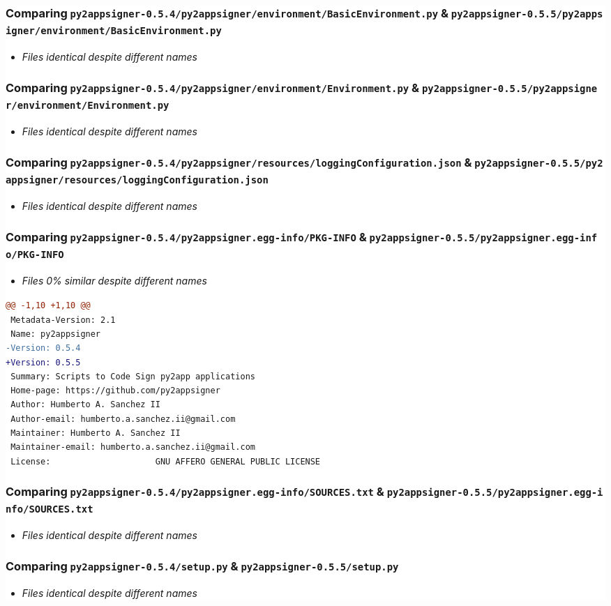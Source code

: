 ### Comparing `py2appsigner-0.5.4/py2appsigner/environment/BasicEnvironment.py` & `py2appsigner-0.5.5/py2appsigner/environment/BasicEnvironment.py`

 * *Files identical despite different names*

### Comparing `py2appsigner-0.5.4/py2appsigner/environment/Environment.py` & `py2appsigner-0.5.5/py2appsigner/environment/Environment.py`

 * *Files identical despite different names*

### Comparing `py2appsigner-0.5.4/py2appsigner/resources/loggingConfiguration.json` & `py2appsigner-0.5.5/py2appsigner/resources/loggingConfiguration.json`

 * *Files identical despite different names*

### Comparing `py2appsigner-0.5.4/py2appsigner.egg-info/PKG-INFO` & `py2appsigner-0.5.5/py2appsigner.egg-info/PKG-INFO`

 * *Files 0% similar despite different names*

```diff
@@ -1,10 +1,10 @@
 Metadata-Version: 2.1
 Name: py2appsigner
-Version: 0.5.4
+Version: 0.5.5
 Summary: Scripts to Code Sign py2app applications
 Home-page: https://github.com/py2appsigner
 Author: Humberto A. Sanchez II
 Author-email: humberto.a.sanchez.ii@gmail.com
 Maintainer: Humberto A. Sanchez II
 Maintainer-email: humberto.a.sanchez.ii@gmail.com
 License:                     GNU AFFERO GENERAL PUBLIC LICENSE
```

### Comparing `py2appsigner-0.5.4/py2appsigner.egg-info/SOURCES.txt` & `py2appsigner-0.5.5/py2appsigner.egg-info/SOURCES.txt`

 * *Files identical despite different names*

### Comparing `py2appsigner-0.5.4/setup.py` & `py2appsigner-0.5.5/setup.py`

 * *Files identical despite different names*


